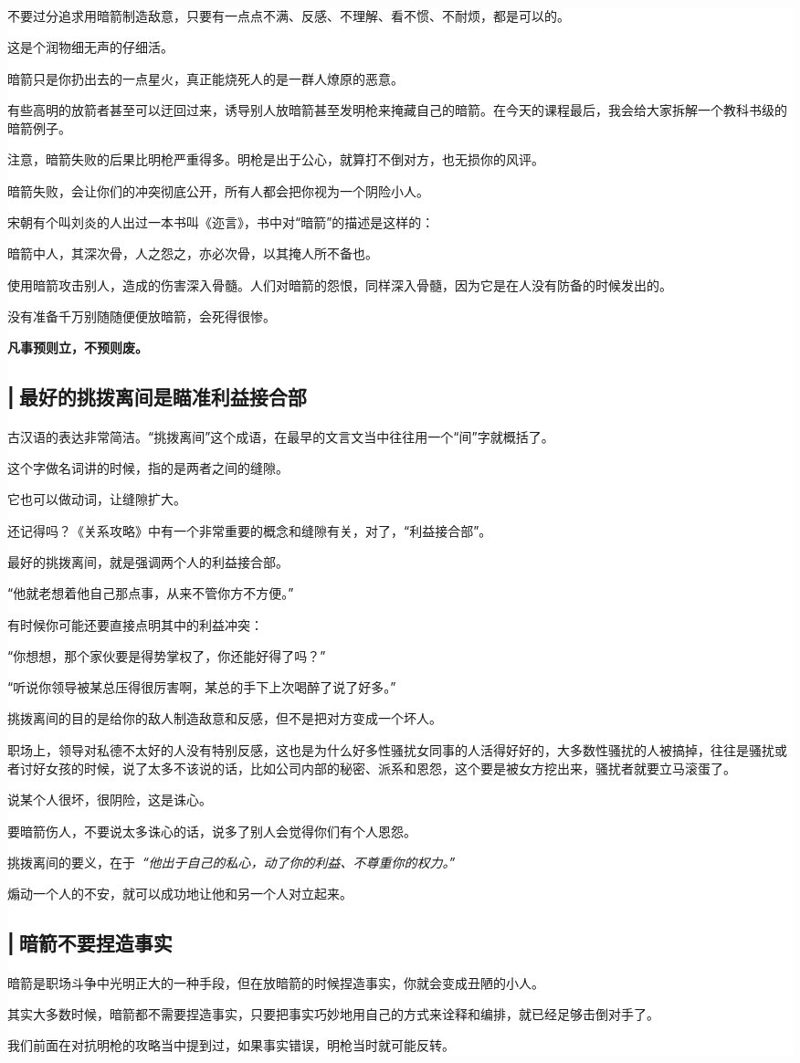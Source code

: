 不要过分追求用暗箭制造敌意，只要有一点点不满、反感、不理解、看不惯、不耐烦，都是可以的。

这是个润物细无声的仔细活。

暗箭只是你扔出去的一点星火，真正能烧死人的是一群人燎原的恶意。

有些高明的放箭者甚至可以迂回过来，诱导别人放暗箭甚至发明枪来掩藏自己的暗箭。在今天的课程最后，我会给大家拆解一个教科书级的暗箭例子。

注意，暗箭失败的后果比明枪严重得多。明枪是出于公心，就算打不倒对方，也无损你的风评。

暗箭失败，会让你们的冲突彻底公开，所有人都会把你视为一个阴险小人。

宋朝有个叫刘炎的人出过一本书叫《迩言》，书中对“暗箭”的描述是这样的：

暗箭中人，其深次骨，人之怨之，亦必次骨，以其掩人所不备也。

使用暗箭攻击别人，造成的伤害深入骨髓。人们对暗箭的怨恨，同样深入骨髓，因为它是在人没有防备的时候发出的。

没有准备千万别随随便便放暗箭，会死得很惨。

 **凡事预则立，不预则废。**

## | 最好的挑拨离间是瞄准利益接合部

古汉语的表达非常简洁。“挑拨离间”这个成语，在最早的文言文当中往往用一个“间”字就概括了。

这个字做名词讲的时候，指的是两者之间的缝隙。

它也可以做动词，让缝隙扩大。

还记得吗？《关系攻略》中有一个非常重要的概念和缝隙有关，对了，“利益接合部”。

最好的挑拨离间，就是强调两个人的利益接合部。

“他就老想着他自己那点事，从来不管你方不方便。”

有时候你可能还要直接点明其中的利益冲突：

“你想想，那个家伙要是得势掌权了，你还能好得了吗？”

“听说你领导被某总压得很厉害啊，某总的手下上次喝醉了说了好多。”

挑拨离间的目的是给你的敌人制造敌意和反感，但不是把对方变成一个坏人。

职场上，领导对私德不太好的人没有特别反感，这也是为什么好多性骚扰女同事的人活得好好的，大多数性骚扰的人被搞掉，往往是骚扰或者讨好女孩的时候，说了太多不该说的话，比如公司内部的秘密、派系和恩怨，这个要是被女方挖出来，骚扰者就要立马滚蛋了。

说某个人很坏，很阴险，这是诛心。

要暗箭伤人，不要说太多诛心的话，说多了别人会觉得你们有个人恩怨。

挑拨离间的要义，在于  *“他出于自己的私心，动了你的利益、不尊重你的权力。”*

煽动一个人的不安，就可以成功地让他和另一个人对立起来。

## | 暗箭不要捏造事实

暗箭是职场斗争中光明正大的一种手段，但在放暗箭的时候捏造事实，你就会变成丑陋的小人。

其实大多数时候，暗箭都不需要捏造事实，只要把事实巧妙地用自己的方式来诠释和编排，就已经足够击倒对手了。

我们前面在对抗明枪的攻略当中提到过，如果事实错误，明枪当时就可能反转。

